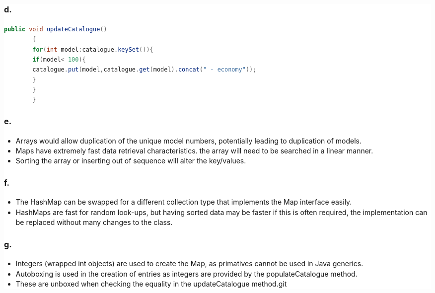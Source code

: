 ### d.

```java
public void updateCatalogue()
		{
		for(int model:catalogue.keySet()){
		if(model< 100){
		catalogue.put(model,catalogue.get(model).concat(" - economy"));
		}
		}
		}   
```

### e.

- Arrays would allow duplication of the unique model numbers, potentially leading to duplication of models.
- Maps have extremely fast data retrieval characteristics. the array will need to be searched in a linear manner.
- Sorting the array or inserting out of sequence will alter the key/values.

### f.

- The HashMap can be swapped for a different collection type that implements the Map interface easily.
- HashMaps are fast for random look-ups, but having sorted data may be faster if this is often required, the
  implementation can be replaced without many changes to the class.

### g.

- Integers (wrapped int objects) are used to create the Map, as primatives cannot be used in Java generics.
- Autoboxing is used in the creation of entries as integers are provided by the populateCatalogue method.
- These are unboxed when checking the equality in the updateCatalogue method.git